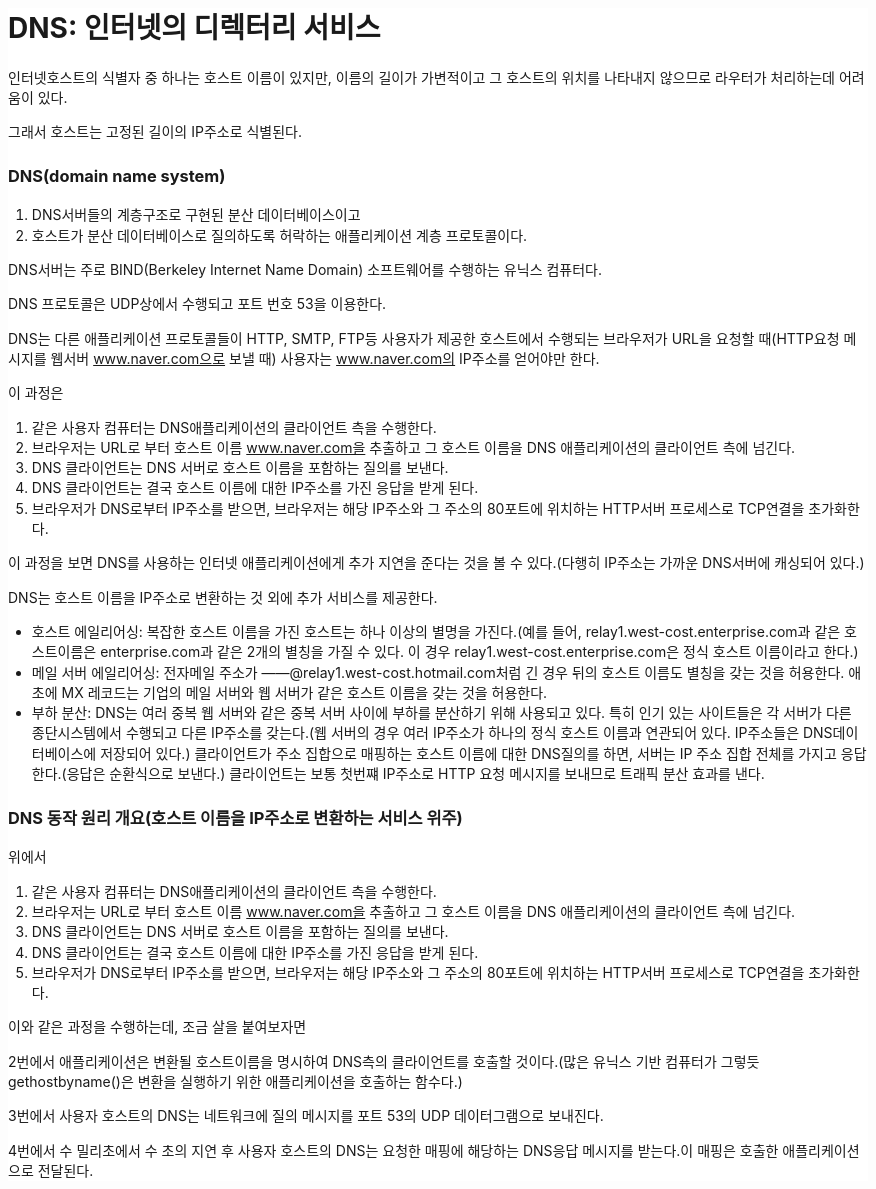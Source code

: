 # DNS: 인터넷의 디렉터리 서비스

인터넷호스트의 식별자 중 하나는 호스트 이름이 있지만, 이름의 길이가 가변적이고 그 호스트의 위치를 나타내지 않으므로 라우터가 처리하는데 어려움이 있다.

그래서 호스트는 고정된 길이의 IP주소로 식별된다.

### DNS(domain name system)

1. DNS서버들의 계층구조로 구현된 분산 데이터베이스이고
2. 호스트가 분산 데이터베이스로 질의하도록 허락하는 애플리케이션 계층 프로토콜이다.

DNS서버는 주로 BIND(Berkeley Internet Name Domain) 소프트웨어를 수행하는 유닉스 컴퓨터다.

DNS 프로토콜은 UDP상에서 수행되고 포트 번호 53을 이용한다.

DNS는 다른 애플리케이션 프로토콜들이 HTTP, SMTP, FTP등 사용자가 제공한 호스트에서 수행되는 브라우저가 URL을 요청할 때(HTTP요청 메시지를 웹서버 www.naver.com으로 보낼 때) 사용자는 www.naver.com의 IP주소를 얻어야만 한다.

이 과정은

1. 같은 사용자 컴퓨터는 DNS애플리케이션의 클라이언트 측을 수행한다.
2. 브라우저는 URL로 부터 호스트 이름 www.naver.com을 추출하고 그 호스트 이름을 DNS 애플리케이션의 클라이언트 측에 넘긴다.
3. DNS 클라이언트는 DNS 서버로 호스트 이름을 포함하는 질의를 보낸다.
4. DNS 클라이언트는 결국 호스트 이름에 대한 IP주소를 가진 응답을 받게 된다.
5. 브라우저가 DNS로부터 IP주소를 받으면, 브라우저는 해당 IP주소와 그 주소의 80포트에 위치하는 HTTP서버 프로세스로 TCP연결을 초가화한다.

이 과정을 보면 DNS를 사용하는 인터넷 애플리케이션에게 추가 지연을 준다는 것을 볼 수 있다.(다행히 IP주소는 가까운 DNS서버에 캐싱되어 있다.)

DNS는 호스트 이름을 IP주소로 변환하는 것 외에 추가 서비스를 제공한다.

- 호스트 에일리어싱: 복잡한 호스트 이름을 가진 호스트는 하나 이상의 별명을 가진다.(예를 들어, relay1.west-cost.enterprise.com과 같은 호스트이름은 enterprise.com과 같은 2개의 별칭을 가질 수 있다. 이 경우 relay1.west-cost.enterprise.com은 정식 호스트 이름이라고 한다.)
- 메일 서버 에일리어싱: 전자메일 주소가 ——@relay1.west-cost.hotmail.com처럼 긴 경우 뒤의 호스트 이름도 별칭을 갖는 것을 허용한다. 애초에 MX 레코드는 기업의 메일 서버와 웹 서버가 같은 호스트 이름을 갖는 것을 허용한다.
- 부하 분산: DNS는 여러 중복 웹 서버와 같은 중복 서버 사이에 부하를 분산하기 위해 사용되고 있다. 특히 인기 있는 사이트들은 각 서버가 다른 종단시스템에서 수행되고 다른 IP주소를 갖는다.(웹 서버의 경우 여러 IP주소가 하나의 정식 호스트 이름과 연관되어 있다. IP주소들은 DNS데이터베이스에 저장되어 있다.) 클라이언트가 주소 집합으로 매핑하는 호스트 이름에 대한 DNS질의를 하면, 서버는 IP 주소 집합 전체를 가지고 응답한다.(응답은 순환식으로 보낸다.) 클라이언트는 보통 첫번쨰 IP주소로 HTTP 요청 메시지를 보내므로 트래픽 분산 효과를 낸다.

### DNS 동작 원리 개요(호스트 이름을 IP주소로 변환하는 서비스 위주)

위에서

1. 같은 사용자 컴퓨터는 DNS애플리케이션의 클라이언트 측을 수행한다.
2. 브라우저는 URL로 부터 호스트 이름 www.naver.com을 추출하고 그 호스트 이름을 DNS 애플리케이션의 클라이언트 측에 넘긴다.
3. DNS 클라이언트는 DNS 서버로 호스트 이름을 포함하는 질의를 보낸다.
4. DNS 클라이언트는 결국 호스트 이름에 대한 IP주소를 가진 응답을 받게 된다.
5. 브라우저가 DNS로부터 IP주소를 받으면, 브라우저는 해당 IP주소와 그 주소의 80포트에 위치하는 HTTP서버 프로세스로 TCP연결을 초가화한다.

이와 같은 과정을 수행하는데, 조금 살을 붙여보자면

2번에서 애플리케이션은 변환될 호스트이름을 명시하여 DNS측의 클라이언트를 호출할 것이다.(많은 유닉스 기반 컴퓨터가 그렇듯 gethostbyname()은 변환을 실행하기 위한 애플리케이션을 호출하는 함수다.)

3번에서 사용자 호스트의 DNS는 네트워크에 질의 메시지를 포트 53의 UDP 데이터그램으로 보내진다.

4번에서 수 밀리초에서 수 초의 지연 후 사용자 호스트의 DNS는 요청한 매핑에 해당하는 DNS응답 메시지를 받는다.이 매핑은 호출한 애플리케이션으로 전달된다.
